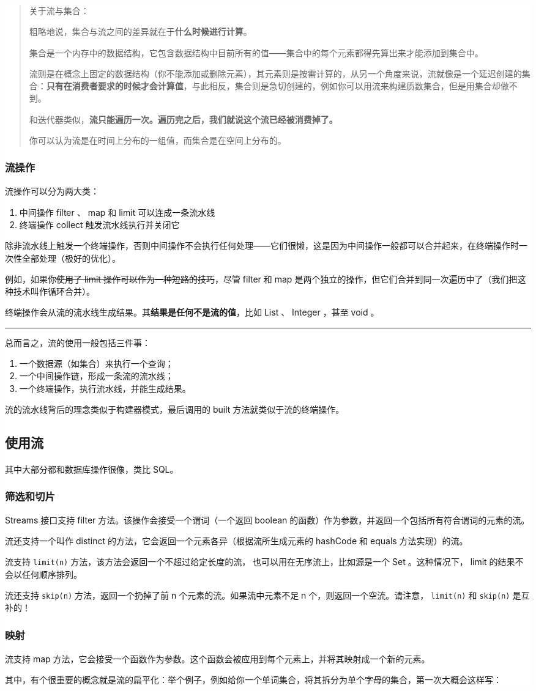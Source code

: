 > 关于流与集合：
>
> 粗略地说，集合与流之间的差异就在于**什么时候进行计算**。
>
> 集合是一个内存中的数据结构，它包含数据结构中目前所有的值——集合中的每个元素都得先算出来才能添加到集合中。
>
> 流则是在概念上固定的数据结构（你不能添加或删除元素），其元素则是按需计算的，从另一个角度来说，流就像是一个延迟创建的集合：**只有在消费者要求的时候才会计算值**，与此相反，集合则是急切创建的，例如你可以用流来构建质数集合，但是用集合却做不到。
>
> 和迭代器类似，**流只能遍历一次。遍历完之后，我们就说这个流已经被消费掉了。**
>
> 你可以认为流是在时间上分布的一组值，而集合是在空间上分布的。

### 流操作

流操作可以分为两大类：

1. 中间操作
   filter 、 map 和 limit 可以连成一条流水线
2. 终端操作
   collect 触发流水线执行并关闭它

除非流水线上触发一个终端操作，否则中间操作不会执行任何处理——它们很懒，这是因为中间操作一般都可以合并起来，在终端操作时一次性全部处理（极好的优化）。

例如，如果你~~使用了 limit 操作可以作为一种短路的技巧~~，尽管 filter 和 map 是两个独立的操作，但它们合并到同一次遍历中了（我们把这种技术叫作循环合并）。

终端操作会从流的流水线生成结果。其**结果是任何不是流的值**，比如 List 、 Integer ，甚至 void 。

---

总而言之，流的使用一般包括三件事：

1. 一个数据源（如集合）来执行一个查询；
2. 一个中间操作链，形成一条流的流水线；
3. 一个终端操作，执行流水线，并能生成结果。

流的流水线背后的理念类似于构建器模式，最后调用的 built 方法就类似于流的终端操作。

## 使用流

其中大部分都和数据库操作很像，类比 SQL。

### 筛选和切片

Streams 接口支持 filter 方法。该操作会接受一个谓词（一个返回 boolean 的函数）作为参数，并返回一个包括所有符合谓词的元素的流。

流还支持一个叫作 distinct 的方法，它会返回一个元素各异（根据流所生成元素的 hashCode 和 equals 方法实现）的流。

流支持 `limit(n)` 方法，该方法会返回一个不超过给定长度的流， 也可以用在无序流上，比如源是一个 Set 。这种情况下， limit 的结果不会以任何顺序排列。

流还支持 `skip(n)` 方法，返回一个扔掉了前 n 个元素的流。如果流中元素不足 n 个，则返回一个空流。请注意， `limit(n)` 和 `skip(n)` 是互补的！

### 映射

流支持 map 方法，它会接受一个函数作为参数。这个函数会被应用到每个元素上，并将其映射成一个新的元素。

其中，有个很重要的概念就是流的扁平化：举个例子，例如给你一个单词集合，将其拆分为单个字母的集合，第一次大概会这样写：
